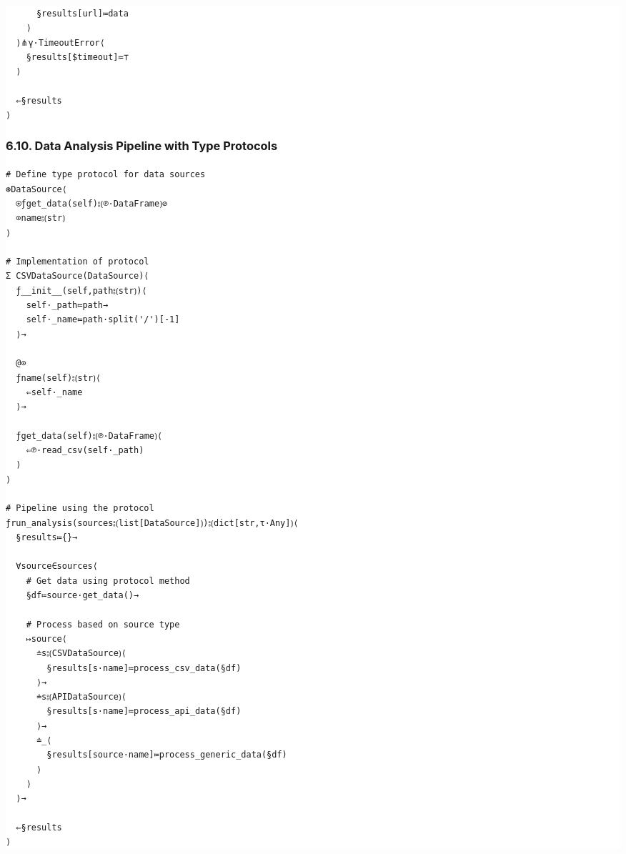 ```phiton
      §results[url]≔data
    ⟩
  ⟩⋔γ·TimeoutError⟨
    §results[$timeout]≔⊤
  ⟩

  ⇐§results
⟩
```

### 6.10. Data Analysis Pipeline with Type Protocols

```phiton
# Define type protocol for data sources
⊛DataSource⟨
  ⍟ƒget_data(self)⦂⟮℗·DataFrame⟯⊘
  ⊙name⦂⟮str⟯
⟩

# Implementation of protocol
Σ CSVDataSource(DataSource)⟨
  ƒ__init__(self,path⦂⟮str⟯)⟨
    self·_path≔path→
    self·_name≔path·split('/')[-1]
  ⟩→

  @⊙
  ƒname(self)⦂⟮str⟯⟨
    ⇐self·_name
  ⟩→

  ƒget_data(self)⦂⟮℗·DataFrame⟯⟨
    ⇐℗·read_csv(self·_path)
  ⟩
⟩

# Pipeline using the protocol
ƒrun_analysis(sources⦂⟮list[DataSource]⟯)⦂⟮dict[str,τ·Any]⟯⟨
  §results≔{}→

  ∀source∈sources⟨
    # Get data using protocol method
    §df≔source·get_data()→

    # Process based on source type
    ↦source⟨
      ≐s⦂⟮CSVDataSource⟯⟨
        §results[s·name]≔process_csv_data(§df)
      ⟩→
      ≐s⦂⟮APIDataSource⟯⟨
        §results[s·name]≔process_api_data(§df)
      ⟩→
      ≐_⟨
        §results[source·name]≔process_generic_data(§df)
      ⟩
    ⟩
  ⟩→

  ⇐§results
⟩
```
